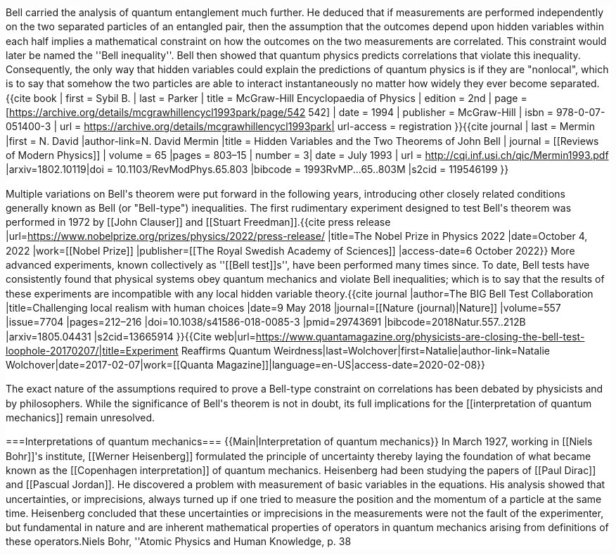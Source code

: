 Bell carried the analysis of quantum entanglement much further. He deduced that if measurements are performed independently on the two separated particles of an entangled pair, then the assumption that the outcomes depend upon hidden variables within each half implies a mathematical constraint on how the outcomes on the two measurements are correlated. This constraint would later be named the ''Bell inequality''. Bell then showed that quantum physics predicts correlations that violate this inequality. Consequently, the only way that hidden variables could explain the predictions of quantum physics is if they are "nonlocal", which is to say that somehow the two particles are able to interact instantaneously no matter how widely they ever become separated.<ref name="C.B. Parker 1994 542">{{cite book | first = Sybil B. | last = Parker | title = McGraw-Hill Encyclopaedia of Physics | edition = 2nd | page = [https://archive.org/details/mcgrawhillencycl1993park/page/542 542] | date = 1994 | publisher = McGraw-Hill | isbn = 978-0-07-051400-3 | url = https://archive.org/details/mcgrawhillencycl1993park| url-access = registration }}</ref><ref name = "ND Mermin 1993-07">{{cite journal | last = Mermin |first = N. David |author-link=N. David Mermin |title = Hidden Variables and the Two Theorems of John Bell | journal = [[Reviews of Modern Physics]] | volume = 65 |pages = 803–15 | number = 3| date = July 1993  | url = http://cqi.inf.usi.ch/qic/Mermin1993.pdf |arxiv=1802.10119|doi = 10.1103/RevModPhys.65.803 |bibcode = 1993RvMP...65..803M |s2cid = 119546199 }}</ref>

Multiple variations on Bell's theorem were put forward in the following years, introducing other closely related conditions generally known as Bell (or "Bell-type") inequalities. The first rudimentary experiment designed to test Bell's theorem was performed in 1972 by [[John Clauser]] and [[Stuart Freedman]].<ref>{{cite press release |url=https://www.nobelprize.org/prizes/physics/2022/press-release/ |title=The Nobel Prize in Physics 2022 |date=October 4, 2022 |work=[[Nobel Prize]] |publisher=[[The Royal Swedish Academy of Sciences]] |access-date=6 October 2022}}</ref> More advanced experiments, known collectively as ''[[Bell test]]s'', have been performed many times since. To date, Bell tests have consistently found that physical systems obey quantum mechanics and violate Bell inequalities; which is to say that the results of these experiments are incompatible with any local hidden variable theory.<ref name="NAT-20180509">{{cite journal |author=The BIG Bell Test Collaboration |title=Challenging local realism with human choices |date=9 May 2018 |journal=[[Nature (journal)|Nature]] |volume=557 |issue=7704 |pages=212–216 |doi=10.1038/s41586-018-0085-3 |pmid=29743691 |bibcode=2018Natur.557..212B |arxiv=1805.04431 |s2cid=13665914 }}</ref><ref>{{Cite web|url=https://www.quantamagazine.org/physicists-are-closing-the-bell-test-loophole-20170207/|title=Experiment Reaffirms Quantum Weirdness|last=Wolchover|first=Natalie|author-link=Natalie Wolchover|date=2017-02-07|work=[[Quanta Magazine]]|language=en-US|access-date=2020-02-08}}</ref>

The exact nature of the assumptions required to prove a Bell-type constraint on correlations has been debated by physicists and by philosophers. While the significance of Bell's theorem is not in doubt, its full implications for the [[interpretation of quantum mechanics]] remain unresolved.

===Interpretations of quantum mechanics===
{{Main|Interpretation of quantum mechanics}}
In March 1927, working in [[Niels Bohr]]'s institute, [[Werner Heisenberg]] formulated the principle of uncertainty thereby laying the foundation of what became known as the [[Copenhagen interpretation]] of quantum mechanics. Heisenberg had been studying the papers of [[Paul Dirac]] and [[Pascual Jordan]].  He discovered a problem with measurement of basic variables in the equations. His analysis showed that uncertainties, or imprecisions, always turned up if one tried to measure the position and the momentum of a particle at the same time. Heisenberg concluded that these uncertainties or imprecisions in the measurements were not the fault of the experimenter, but fundamental in nature and are inherent mathematical properties of operators in quantum mechanics arising from definitions of these operators.<ref>Niels Bohr, ''Atomic Physics and Human Knowledge, p. 38</ref>
